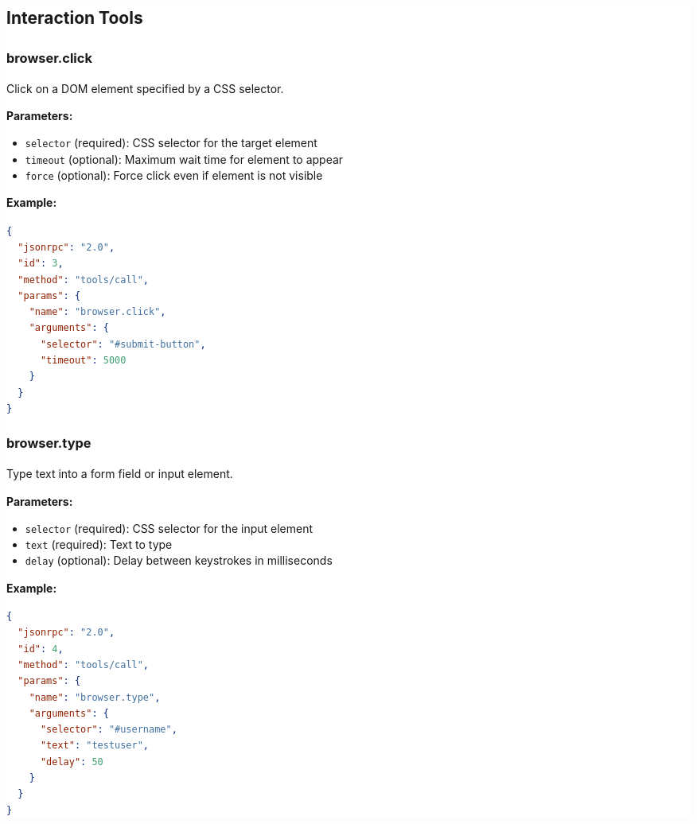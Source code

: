## Interaction Tools

### browser.click

Click on a DOM element specified by a CSS selector.

**Parameters:**
- `selector` (required): CSS selector for the target element
- `timeout` (optional): Maximum wait time for element to appear
- `force` (optional): Force click even if element is not visible

**Example:**
```json
{
  "jsonrpc": "2.0",
  "id": 3,
  "method": "tools/call",
  "params": {
    "name": "browser.click",
    "arguments": {
      "selector": "#submit-button",
      "timeout": 5000
    }
  }
}
```

### browser.type

Type text into a form field or input element.

**Parameters:**
- `selector` (required): CSS selector for the input element
- `text` (required): Text to type
- `delay` (optional): Delay between keystrokes in milliseconds

**Example:**
```json
{
  "jsonrpc": "2.0",
  "id": 4,
  "method": "tools/call",
  "params": {
    "name": "browser.type",
    "arguments": {
      "selector": "#username",
      "text": "testuser",
      "delay": 50
    }
  }
}
```
